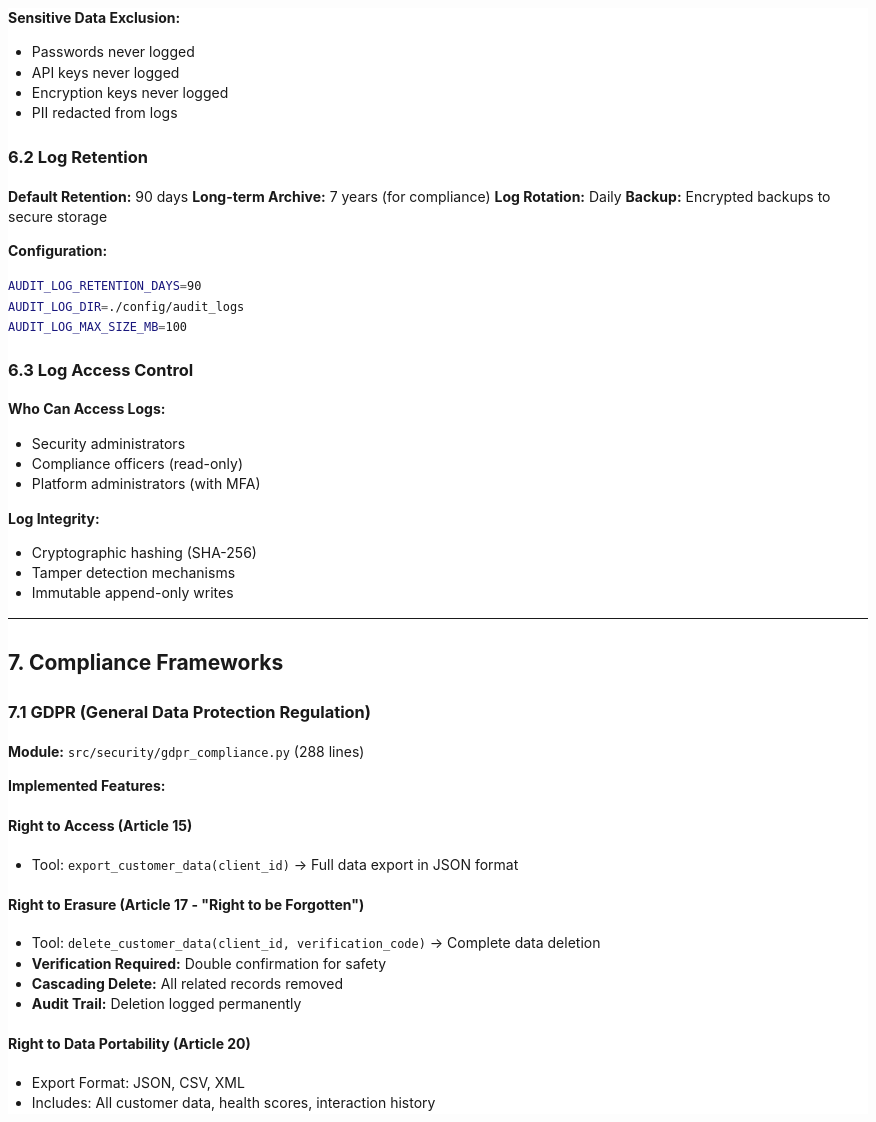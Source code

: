 **Sensitive Data Exclusion:**
- Passwords never logged
- API keys never logged
- Encryption keys never logged
- PII redacted from logs

### 6.2 Log Retention

**Default Retention:** 90 days
**Long-term Archive:** 7 years (for compliance)
**Log Rotation:** Daily
**Backup:** Encrypted backups to secure storage

**Configuration:**
```bash
AUDIT_LOG_RETENTION_DAYS=90
AUDIT_LOG_DIR=./config/audit_logs
AUDIT_LOG_MAX_SIZE_MB=100
```

### 6.3 Log Access Control

**Who Can Access Logs:**
- Security administrators
- Compliance officers (read-only)
- Platform administrators (with MFA)

**Log Integrity:**
- Cryptographic hashing (SHA-256)
- Tamper detection mechanisms
- Immutable append-only writes

---

## 7. Compliance Frameworks

### 7.1 GDPR (General Data Protection Regulation)

**Module:** `src/security/gdpr_compliance.py` (288 lines)

**Implemented Features:**

#### Right to Access (Article 15)
- Tool: `export_customer_data(client_id)` → Full data export in JSON format

#### Right to Erasure (Article 17 - "Right to be Forgotten")
- Tool: `delete_customer_data(client_id, verification_code)` → Complete data deletion
- **Verification Required:** Double confirmation for safety
- **Cascading Delete:** All related records removed
- **Audit Trail:** Deletion logged permanently

#### Right to Data Portability (Article 20)
- Export Format: JSON, CSV, XML
- Includes: All customer data, health scores, interaction history
